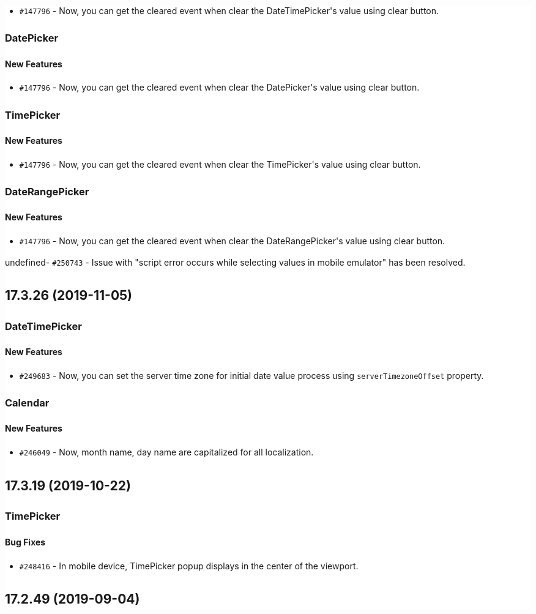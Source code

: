 - `#147796` - Now, you can get the cleared event when clear the DateTimePicker's value using clear button.

### DatePicker

#### New Features

- `#147796` - Now, you can get the cleared event when clear the DatePicker's value using clear button.

### TimePicker

#### New Features

- `#147796` - Now, you can get the cleared event when clear the TimePicker's value using clear button.

### DateRangePicker

#### New Features

- `#147796` - Now, you can get the cleared event when clear the DateRangePicker's value using clear button.

undefined- `#250743` - Issue with "script error occurs while selecting values in mobile emulator" has been resolved.

## 17.3.26 (2019-11-05)

### DateTimePicker

#### New Features

- `#249683` - Now, you can set the server time zone for initial date value process using `serverTimezoneOffset` property.

### Calendar

#### New Features

- `#246049` - Now, month name, day name are capitalized for all localization.

## 17.3.19 (2019-10-22)

### TimePicker

#### Bug Fixes

- `#248416` - In mobile device, TimePicker popup displays in the center of the viewport.

## 17.2.49 (2019-09-04)
